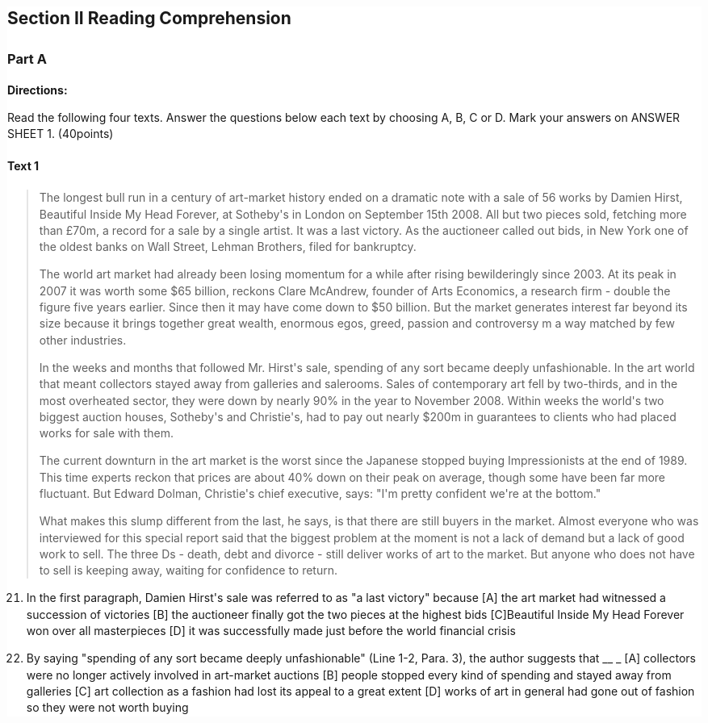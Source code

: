 ## Section II Reading Comprehension

### Part A

**Directions:**

Read the following four texts. Answer the questions below each text by choosing A, B, C or D. Mark your answers on ANSWER SHEET 1. (40points)

#### Text 1

> The longest bull run in a century of art-market history ended on a dramatic note with a sale of 56 works by Damien Hirst, Beautiful Inside My Head Forever, at Sotheby's in London on September 15th 2008. All but two pieces sold, fetching more than £70m, a record for a sale by a single artist. It was a last victory. As the auctioneer called out bids, in New York one of the oldest banks on Wall Street, Lehman Brothers, filed for bankruptcy.
>
> The world art market had already been losing momentum for a while after rising bewilderingly since 2003. At its peak in 2007 it was worth some $65 billion, reckons Clare McAndrew, founder of Arts Economics, a research firm - double the figure five years earlier. Since then it may have come down to $50 billion. But the market generates interest far beyond its size because it brings together great wealth, enormous egos, greed, passion and controversy m a way matched by few other industries.
>
> In the weeks and months that followed Mr. Hirst's sale, spending of any sort became deeply unfashionable. In the art world that meant collectors stayed away from galleries and salerooms. Sales of contemporary art fell by two-thirds, and in the most overheated sector, they were down by nearly 90% in the year to November 2008. Within weeks the world's two biggest auction houses, Sotheby's and Christie's, had to pay out nearly $200m in guarantees to clients who had placed works for sale with them.
>
> The current downturn in the art market is the worst since the Japanese stopped buying Impressionists at the end of 1989. This time experts reckon that prices are about 40% down on their peak on average, though some have been far more fluctuant. But Edward Dolman, Christie's chief executive, says: "I'm pretty confident we're at the bottom."
>
> What makes this slump different from the last, he says, is that there are still buyers in the market. Almost everyone who was interviewed for this special report said that the biggest problem at the moment is not a lack of demand but a lack of good work to sell. The three Ds - death, debt and divorce - still deliver works of art to the market. But anyone who does not have to sell is keeping away, waiting for confidence to return.

21. In the first paragraph, Damien Hirst's sale was referred to as "a last victory" because
    [A] the art market had witnessed a succession of victories
    [B] the auctioneer finally got the two pieces at the highest bids
    [C]Beautiful Inside My Head Forever won over all masterpieces
    [D] it was successfully made just before the world financial crisis

22. By saying "spending of any sort became deeply unfashionable" (Line 1-2, Para. 3), the author suggests that __ _
    [A] collectors were no longer actively involved in art-market auctions
    [B] people stopped every kind of spending and stayed away from galleries
    [C] art collection as a fashion had lost its appeal to a great extent
    [D] works of art in general had gone out of fashion so they were not worth buying
